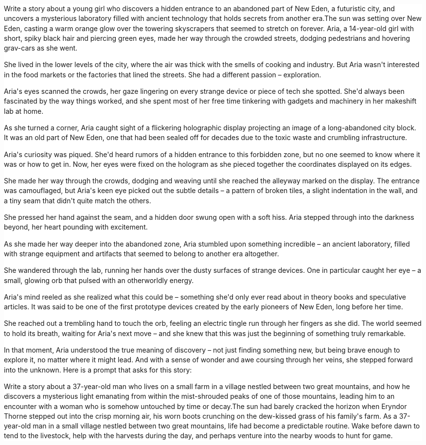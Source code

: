 Write a story about a young girl who discovers a hidden entrance to an abandoned part of New Eden, a futuristic city, and uncovers a mysterious laboratory filled with ancient technology that holds secrets from another era.<start>The sun was setting over New Eden, casting a warm orange glow over the towering skyscrapers that seemed to stretch on forever. Aria, a 14-year-old girl with short, spiky black hair and piercing green eyes, made her way through the crowded streets, dodging pedestrians and hovering grav-cars as she went.

She lived in the lower levels of the city, where the air was thick with the smells of cooking and industry. But Aria wasn't interested in the food markets or the factories that lined the streets. She had a different passion – exploration.

Aria's eyes scanned the crowds, her gaze lingering on every strange device or piece of tech she spotted. She'd always been fascinated by the way things worked, and she spent most of her free time tinkering with gadgets and machinery in her makeshift lab at home.

As she turned a corner, Aria caught sight of a flickering holographic display projecting an image of a long-abandoned city block. It was an old part of New Eden, one that had been sealed off for decades due to the toxic waste and crumbling infrastructure.

Aria's curiosity was piqued. She'd heard rumors of a hidden entrance to this forbidden zone, but no one seemed to know where it was or how to get in. Now, her eyes were fixed on the hologram as she pieced together the coordinates displayed on its edges.

She made her way through the crowds, dodging and weaving until she reached the alleyway marked on the display. The entrance was camouflaged, but Aria's keen eye picked out the subtle details – a pattern of broken tiles, a slight indentation in the wall, and a tiny seam that didn't quite match the others.

She pressed her hand against the seam, and a hidden door swung open with a soft hiss. Aria stepped through into the darkness beyond, her heart pounding with excitement.

As she made her way deeper into the abandoned zone, Aria stumbled upon something incredible – an ancient laboratory, filled with strange equipment and artifacts that seemed to belong to another era altogether.

She wandered through the lab, running her hands over the dusty surfaces of strange devices. One in particular caught her eye – a small, glowing orb that pulsed with an otherworldly energy.

Aria's mind reeled as she realized what this could be – something she'd only ever read about in theory books and speculative articles. It was said to be one of the first prototype devices created by the early pioneers of New Eden, long before her time.

She reached out a trembling hand to touch the orb, feeling an electric tingle run through her fingers as she did. The world seemed to hold its breath, waiting for Aria's next move – and she knew that this was just the beginning of something truly remarkable.

In that moment, Aria understood the true meaning of discovery – not just finding something new, but being brave enough to explore it, no matter where it might lead. And with a sense of wonder and awe coursing through her veins, she stepped forward into the unknown.<end>
Here is a prompt that asks for this story:

Write a story about a 37-year-old man who lives on a small farm in a village nestled between two great mountains, and how he discovers a mysterious light emanating from within the mist-shrouded peaks of one of those mountains, leading him to an encounter with a woman who is somehow untouched by time or decay.<start>The sun had barely cracked the horizon when Eryndor Thorne stepped out into the crisp morning air, his worn boots crunching on the dew-kissed grass of his family's farm. As a 37-year-old man in a small village nestled between two great mountains, life had become a predictable routine. Wake before dawn to tend to the livestock, help with the harvests during the day, and perhaps venture into the nearby woods to hunt for game.

